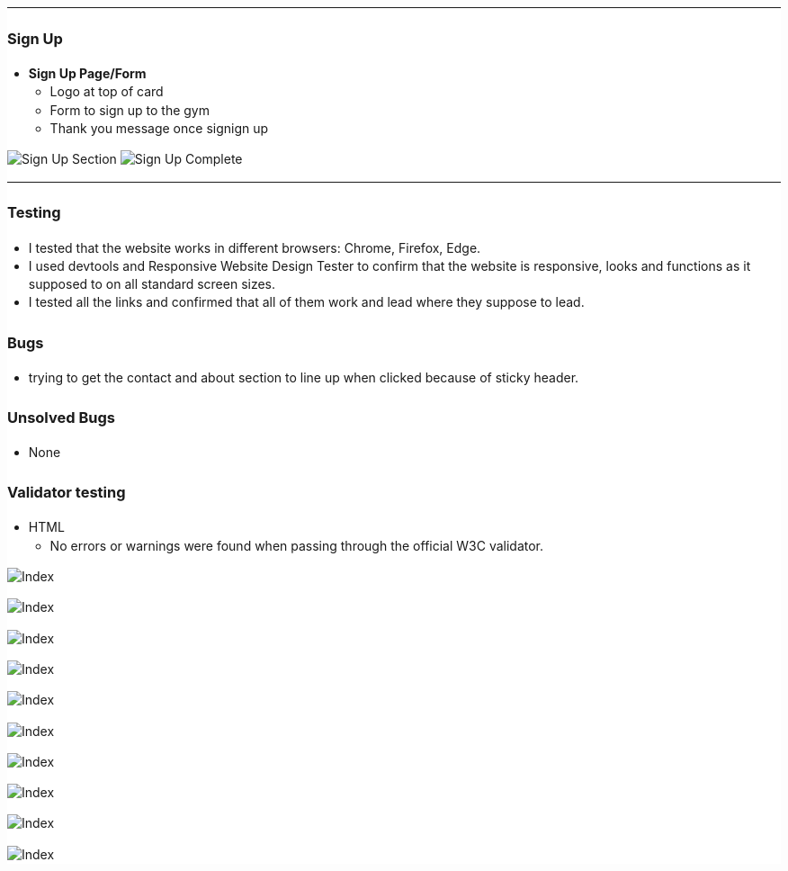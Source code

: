   ***

### Sign Up

- **Sign Up Page/Form**
  - Logo at top of card
  - Form to sign up to the gym
  - Thank you message once signign up
 
![Sign Up Section](assets/images/signupsectionfilled.png)
![Sign Up Complete ](assets/images/signupcomplete.png)
  ***
### Testing

  - I tested that the website works in different browsers: Chrome, Firefox, Edge.
  - I used devtools and Responsive Website Design Tester to confirm that the website is responsive, looks and functions as it supposed to on all standard screen sizes.
  - I tested all the links and confirmed that all of them work and lead where they suppose to lead.
### Bugs

  - trying to get the contact and about section to line up when clicked because of sticky header.
 
### Unsolved Bugs

- None
### Validator testing

- HTML
  - No errors or warnings were found when passing through the official W3C validator.

![Index](/assets/images/indexval.png)

![Index](/assets/images/workoutsval.png)

![Index](/assets/images/pplval.png)

![Index](/assets/images/threeonethreeval.png)

![Index](/assets/images/fullbodyval.png)

![Index](/assets/images/upperlowerval.png)

![Index](/assets/images/cardioval.png)

![Index](/assets/images/brosplitval.png)

![Index](/assets/images/yogaval.png)

![Index](/assets/images/pilatesval.png)
